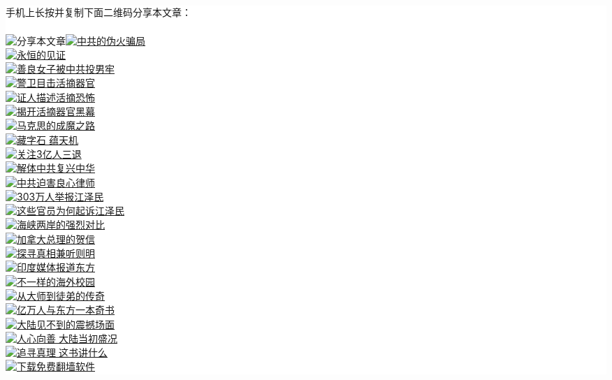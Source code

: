 ####
手机上长按并复制下面二维码分享本文章：<br><br><img src="http://d1p1.ip.zn2.us/v.php?action=qrcode&url=https://github.com/mprjd2205/djy/blob/master/gb/15/7/23/n4487237.md%231" title="分享本文章"></td><td VALIGN=TOP><a href="https://github.com/mprjd2205/djy/blob/master/gb/16/1/21/n4622075.md?dfh#1" target="_blank"><img src="https://gitlab.com/szzdlab/djy/raw/master/gb/300/wei-f1.jpg" title="中共的伪火骗局"  alt="中共的伪火骗局"></a><br><a href="https://github.com/mprjd2205/www/blob/master/README.md?dfh#9" target="_blank"><img src="https://gitlab.com/szzdlab/djy/raw/master/gb/300/yong-h.jpg" title="永恒的见证"  alt="永恒的见证"></a><br><a href="https://github.com/mprjd2205/djy/blob/master/gb/13/9/29/n3974789.md?dfh#1" target="_blank"><img src="https://gitlab.com/szzdlab/djy/raw/master/gb/300/shang-lnz.jpg" title="善良女子被中共投男牢"  alt="善良女子被中共投男牢"></a><br><a href="https://github.com/mprjd2205/djy/blob/master/gb/16/3/16/n4663449.md?dfh#1" target="_blank"><img src="https://gitlab.com/szzdlab/djy/raw/master/gb/300/huo-z3.jpg" title="警卫目击活摘器官"  alt="警卫目击活摘器官"></a><br><a href="https://github.com/mprjd2205/djy/blob/master/gb/16/8/7/n8177641.md?dfh#1" target="_blank"><img src="https://gitlab.com/szzdlab/djy/raw/master/gb/300/huo-z4.jpg" title="证人描述活摘恐怖"  alt="证人描述活摘恐怖"></a><br><a href="https://github.com/mprjd2205/djy/blob/master/gb/10/4/19/n2881569.md?dfh#1" target="_blank"><img src="https://gitlab.com/szzdlab/djy/raw/master/gb/300/huo-z1.jpg" title="揭开活摘器官黑幕"  alt="揭开活摘器官黑幕"></a><br><a href="https://github.com/mprjd2205/djy/blob/master/gb/10/11/7/n3077476.md?dfh#1" target="_blank"><img src="https://gitlab.com/szzdlab/djy/raw/master/gb/300/ma-ks.jpg" title="马克思的成魔之路"  alt="马克思的成魔之路"></a><br><a href="https://github.com/mprjd2205/djy/blob/master/gb/14/6/9/n4173977.md?dfh#1" target="_blank"><img src="https://gitlab.com/szzdlab/djy/raw/master/gb/300/chang-zs.jpg" title="藏字石 蕴天机"  alt="藏字石 蕴天机"></a><br><a href="https://github.com/mprjd2205/djy/blob/master/gb/18/5/10/n10381511.md?dfh#1" target="_blank"><img src="https://gitlab.com/szzdlab/djy/raw/master/gb/300/st1.jpg" title="关注3亿人三退"  alt="关注3亿人三退"></a><br><a href="https://github.com/mprjd2205/djy/blob/master/gb/18/3/21/n10237682.md?dfh#1" target="_blank"><img src="https://gitlab.com/szzdlab/djy/raw/master/gb/300/jie-t.jpg" title="解体中共复兴中华"  alt="解体中共复兴中华"></a><br><a href="https://github.com/mprjd2205/djy/blob/master/gb/9/2/9/n2422991.md?dfh#1" target="_blank"><img src="https://gitlab.com/szzdlab/djy/raw/master/gb/300/gao-zs.jpg" title="中共迫害良心律师"  alt="中共迫害良心律师"></a><br><a href="https://github.com/mprjd2205/djy/blob/master/gb/18/12/9/n10900044.md?dfh#1" target="_blank"><img src="https://gitlab.com/szzdlab/djy/raw/master/gb/300/sj1.jpg" title="303万人举报江泽民"  alt="303万人举报江泽民"></a><br><a href="https://github.com/mprjd2205/djy/blob/master/gb/18/8/28/n10672014.md?dfh#1" target="_blank"><img src="https://gitlab.com/szzdlab/djy/raw/master/gb/300/sj2.jpg" title="这些官员为何起诉江泽民"  alt="这些官员为何起诉江泽民"></a><br><a href="https://github.com/mprjd2205/djy/blob/master/gb/8/12/18/n2367165.md?dfh#1" target="_blank"><img src="https://gitlab.com/szzdlab/djy/raw/master/gb/300/liangan.jpg" title="海峡两岸的强烈对比"  alt="海峡两岸的强烈对比"></a><br><a href="https://github.com/mprjd2205/djy/blob/master/gb/15/5/5/n4427238.md?dfh#1" target="_blank"><img src="https://gitlab.com/szzdlab/djy/raw/master/gb/300/jia-ndzl.jpg" title="加拿大总理的贺信"  alt="加拿大总理的贺信"></a><br><a href="https://github.com/mprjd2205/djy/blob/master/gb/11/6/17/n3289382.md?dfh#1" target="_blank"><img src="https://gitlab.com/szzdlab/djy/raw/master/gb/300/xiao-wd.jpg" title="探寻真相兼听则明"  alt="探寻真相兼听则明"></a><br>
<a href="https://github.com/mprjd2205/djy/blob/master/gb/18/10/27/n10812623.md?dfh#1" target="_blank"><img src="https://gitlab.com/szzdlab/djy/raw/master/gb/300/yindu.jpg" title="印度媒体报道东方"  alt="印度媒体报道东方"></a><br><a href="https://github.com/mprjd2205/djy/blob/master/gb/18/6/9/n10469652.md?dfh#1" target="_blank"><img src="https://gitlab.com/szzdlab/djy/raw/master/gb/300/xie-j.jpg" title="不一样的海外校园"  alt="不一样的海外校园"></a><br><a href="https://github.com/mprjd2205/djy/blob/master/gb/7/4/5/n1669415.md?dfh#1" target="_blank"><img src="https://gitlab.com/szzdlab/djy/raw/master/gb/300/li-up.jpg" title="从大师到徒弟的传奇"  alt="从大师到徒弟的传奇"></a><br><a href="https://github.com/mprjd2205/djy/blob/master/gb/17/5/26/n9191512.md?dfh#1" target="_blank"><img src="https://gitlab.com/szzdlab/djy/raw/master/gb/300/zfl2.jpg" title="亿万人与东方一本奇书"  alt="亿万人与东方一本奇书"></a><br><a href="https://github.com/mprjd2205/djy/blob/master/gb/13/11/27/n4020290.md?dfh#1" target="_blank"><img src="https://gitlab.com/szzdlab/djy/raw/master/gb/300/zhen-h.jpg" title="大陆见不到的震撼场面"  alt="大陆见不到的震撼场面"></a><br><a href="https://github.com/mprjd2205/djy/blob/master/gb/15/7/17/n4482910.md?dfh#1" target="_blank"><img src="https://gitlab.com/szzdlab/djy/raw/master/gb/300/dalu-sk.jpg" title="人心向善 大陆当初盛况"  alt="人心向善 大陆当初盛况"></a><br><a href="https://github.com/mprjd2205/djy/blob/master/gb/9/10/15/n2689419.md?dfh#1" target="_blank"><img src="https://gitlab.com/szzdlab/djy/raw/master/gb/300/zfl1.jpg" title="追寻真理 这书讲什么"  alt="追寻真理 这书讲什么"></a><br><a href="https://github.com/mprjd2205/www/blob/master/README.md?dfh#1" target="_blank"><img src="https://gitlab.com/szzdlab/djy/raw/master/gb/300/fq1.jpg" title="下载免费翻墙软件"  alt="下载免费翻墙软件"></a><br></td></tr></table>
